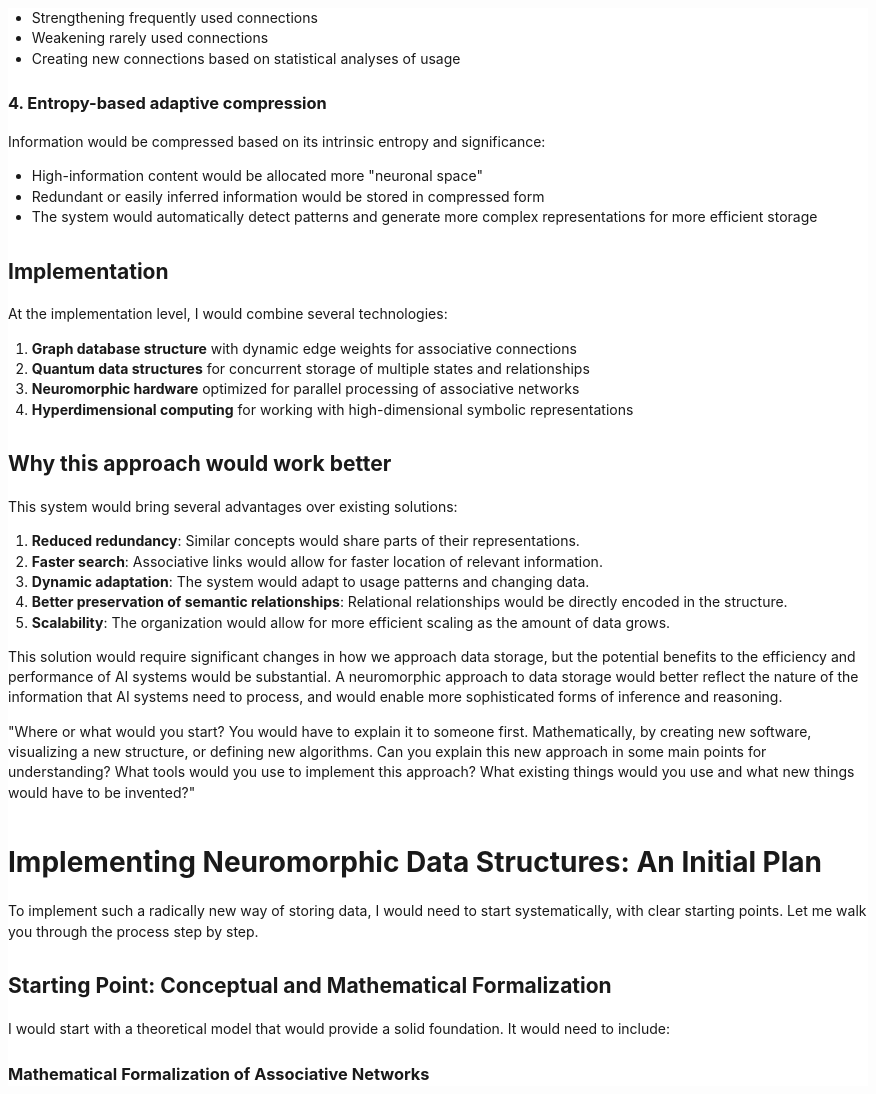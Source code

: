 - Strengthening frequently used connections
- Weakening rarely used connections
- Creating new connections based on statistical analyses of usage
### 4. Entropy-based adaptive compression

Information would be compressed based on its intrinsic entropy and significance:

- High-information content would be allocated more "neuronal space"
- Redundant or easily inferred information would be stored in compressed form
- The system would automatically detect patterns and generate more complex representations for more efficient storage
## Implementation

At the implementation level, I would combine several technologies:

1. **Graph database structure** with dynamic edge weights for associative connections
2. **Quantum data structures** for concurrent storage of multiple states and relationships
3. **Neuromorphic hardware** optimized for parallel processing of associative networks
4. **Hyperdimensional computing** for working with high-dimensional symbolic representations
## Why this approach would work better

This system would bring several advantages over existing solutions:

1. **Reduced redundancy**: Similar concepts would share parts of their representations.
2. **Faster search**: Associative links would allow for faster location of relevant information.
3. **Dynamic adaptation**: The system would adapt to usage patterns and changing data.
4. **Better preservation of semantic relationships**: Relational relationships would be directly encoded in the structure.
5. **Scalability**: The organization would allow for more efficient scaling as the amount of data grows.

This solution would require significant changes in how we approach data storage, but the potential benefits to the efficiency and performance of AI systems would be substantial. A neuromorphic approach to data storage would better reflect the nature of the information that AI systems need to process, and would enable more sophisticated forms of inference and reasoning.

"Where or what would you start? You would have to explain it to someone first. Mathematically, by creating new software, visualizing a new structure, or defining new algorithms. Can you explain this new approach in some main points for understanding? What tools would you use to implement this approach? What existing things would you use and what new things would have to be invented?"
# Implementing Neuromorphic Data Structures: An Initial Plan

To implement such a radically new way of storing data, I would need to start systematically, with clear starting points. Let me walk you through the process step by step.
## Starting Point: Conceptual and Mathematical Formalization

I would start with a theoretical model that would provide a solid foundation. It would need to include:
### Mathematical Formalization of Associative Networks
